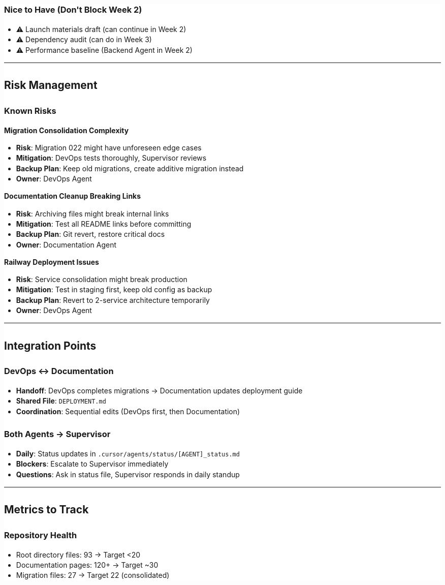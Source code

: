 ### Nice to Have (Don't Block Week 2)
- ⚠️ Launch materials draft (can continue in Week 2)
- ⚠️ Dependency audit (can do in Week 3)
- ⚠️ Performance baseline (Backend Agent in Week 2)

---

## Risk Management

### Known Risks

**Migration Consolidation Complexity**
- **Risk**: Migration 022 might have unforeseen edge cases
- **Mitigation**: DevOps tests thoroughly, Supervisor reviews
- **Backup Plan**: Keep old migrations, create additive migration instead
- **Owner**: DevOps Agent

**Documentation Cleanup Breaking Links**
- **Risk**: Archiving files might break internal links
- **Mitigation**: Test all README links before committing
- **Backup Plan**: Git revert, restore critical docs
- **Owner**: Documentation Agent

**Railway Deployment Issues**
- **Risk**: Service consolidation might break production
- **Mitigation**: Test in staging first, keep old config as backup
- **Backup Plan**: Revert to 2-service architecture temporarily
- **Owner**: DevOps Agent

---

## Integration Points

### DevOps ↔ Documentation
- **Handoff**: DevOps completes migrations → Documentation updates deployment guide
- **Shared File**: `DEPLOYMENT.md`
- **Coordination**: Sequential edits (DevOps first, then Documentation)

### Both Agents → Supervisor
- **Daily**: Status updates in `.cursor/agents/status/[AGENT]_status.md`
- **Blockers**: Escalate to Supervisor immediately
- **Questions**: Ask in status file, Supervisor responds in daily standup

---

## Metrics to Track

### Repository Health
- Root directory files: 93 → Target <20
- Documentation pages: 120+ → Target ~30
- Migration files: 27 → Target 22 (consolidated)
